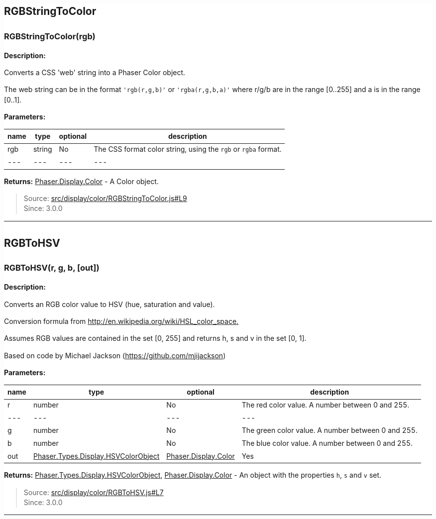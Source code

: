 
## RGBStringToColor

### <static> RGBStringToColor(rgb)

**Description:**

Converts a CSS 'web' string into a Phaser Color object.

The web string can be in the format `'rgb(r,g,b)'` or `'rgba(r,g,b,a)'` where r/g/b are in the range [0..255] and a is in the range [0..1].

**Parameters:**

| name | type | optional | description |
| --- | --- | --- | --- |
| rgb | string | No | The CSS format color string, using the `rgb` or `rgba` format. |
| --- | --- | --- | --- |

**Returns:** [Phaser.Display.Color](display-color.md) - A Color object.

> Source: [src/display/color/RGBStringToColor.js#L9](https://github.com/phaserjs/phaser/blob/v3.87.0/src/display/color/RGBStringToColor.js#L9)  
> Since: 3.0.0

---

## RGBToHSV

### <static> RGBToHSV(r, g, b, [out])

**Description:**

Converts an RGB color value to HSV (hue, saturation and value).

Conversion formula from <http://en.wikipedia.org/wiki/HSL_color_space.>

Assumes RGB values are contained in the set [0, 255] and returns h, s and v in the set [0, 1].

Based on code by Michael Jackson (<https://github.com/mjijackson>)

**Parameters:**

| name | type | optional | description |
| --- | --- | --- | --- |
| r | number | No | The red color value. A number between 0 and 255. |
| --- | --- | --- | --- |
| g | number | No | The green color value. A number between 0 and 255. |
| b | number | No | The blue color value. A number between 0 and 255. |
| out | [Phaser.Types.Display.HSVColorObject](../typedef/types-display.md) | [Phaser.Display.Color](display-color.md) | Yes | An object to store the color values in. If not given an HSV Color Object will be created. |

**Returns:** [Phaser.Types.Display.HSVColorObject](../typedef/types-display.md), [Phaser.Display.Color](display-color.md) - An object with the properties `h`, `s` and `v` set.

> Source: [src/display/color/RGBToHSV.js#L7](https://github.com/phaserjs/phaser/blob/v3.87.0/src/display/color/RGBToHSV.js#L7)  
> Since: 3.0.0

---